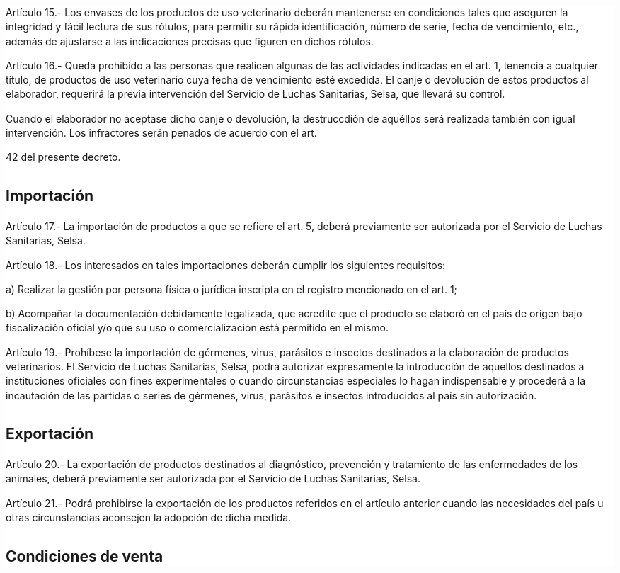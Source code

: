 <a id="15"></a>
Artículo  15.- Los envases de los productos de uso veterinario deberán mantenerse  en condiciones tales que aseguren la integridad y fácil lectura de sus rótulos, para permitir su rápida identificación,  número  de  serie,  fecha  de  vencimiento,  etc., además de ajustarse  a  las  indicaciones  precisas  que figuren en dichos rótulos.

<a id="16"></a>
Artículo  16.-  Queda  prohibido  a  las personas que realicen algunas  de  las actividades indicadas en el  art.  1,  tenencia  a cualquier título,  de  productos  de  uso veterinario cuya fecha de vencimiento  esté  excedida.  El  canje  o  devolución    de  estos productos  al  elaborador,  requerirá  la  previa  intervención del Servicio  de  Luchas  Sanitarias,  Selsa,  que llevará su  control.

Cuando  el  elaborador  no aceptase dicho canje  o  devolución,  la destruccdión  de  aquéllos   será    realizada  también  con  igual intervención. Los infractores  serán penados de acuerdo con el art.

42 del presente decreto.

## Importación

<a id="17"></a>
Artículo  17.- La importación de productos a que se refiere el art.  5, deberá previamente  ser  autorizada  por  el  Servicio  de Luchas Sanitarias, Selsa.

<a id="18"></a>
Artículo  18.-  Los interesados en tales importaciones deberán cumplir los siguientes requisitos:

a) Realizar la gestión  por  persona física o jurídica inscripta en el registro mencionado en el art. 1;

b) Acompañar la documentación  debidamente legalizada, que acredite que el producto se elaboró en el  país de origen bajo fiscalización oficial  y/o que su uso o comercialización  está  permitido  en  el mismo.

<a id="19"></a>
Artículo  19.-  Prohíbese  la  importación de gérmenes, virus, parásitos  e  insectos  destinados a la  elaboración  de  productos veterinarios.  El  Servicio  de  Luchas  Sanitarias,  Selsa,  podrá autorizar expresamente  la  introducción  de  aquellos destinados a instituciones  oficiales  con  fines  experimentales    o    cuando circunstancias  especiales lo hagan indispensable y procederá a  la incautación de las  partidas o series de gérmenes, virus, parásitos e insectos introducidos al país sin autorización.

## Exportación

<a id="20"></a>
Artículo  20.-  La  exportación  de  productos  destinados  al diagnóstico,  prevención  y  tratamiento de las enfermedades de los animales, deberá previamente ser  autorizada  por  el  Servicio  de Luchas Sanitarias, Selsa.

<a id="21"></a>
Artículo 21.- Podrá prohibirse la exportación de los productos referidos  en  el artículo anterior cuando las necesidades del país u otras circunstancias  aconsejen  la  adopción  de  dicha  medida.

## Condiciones de venta
